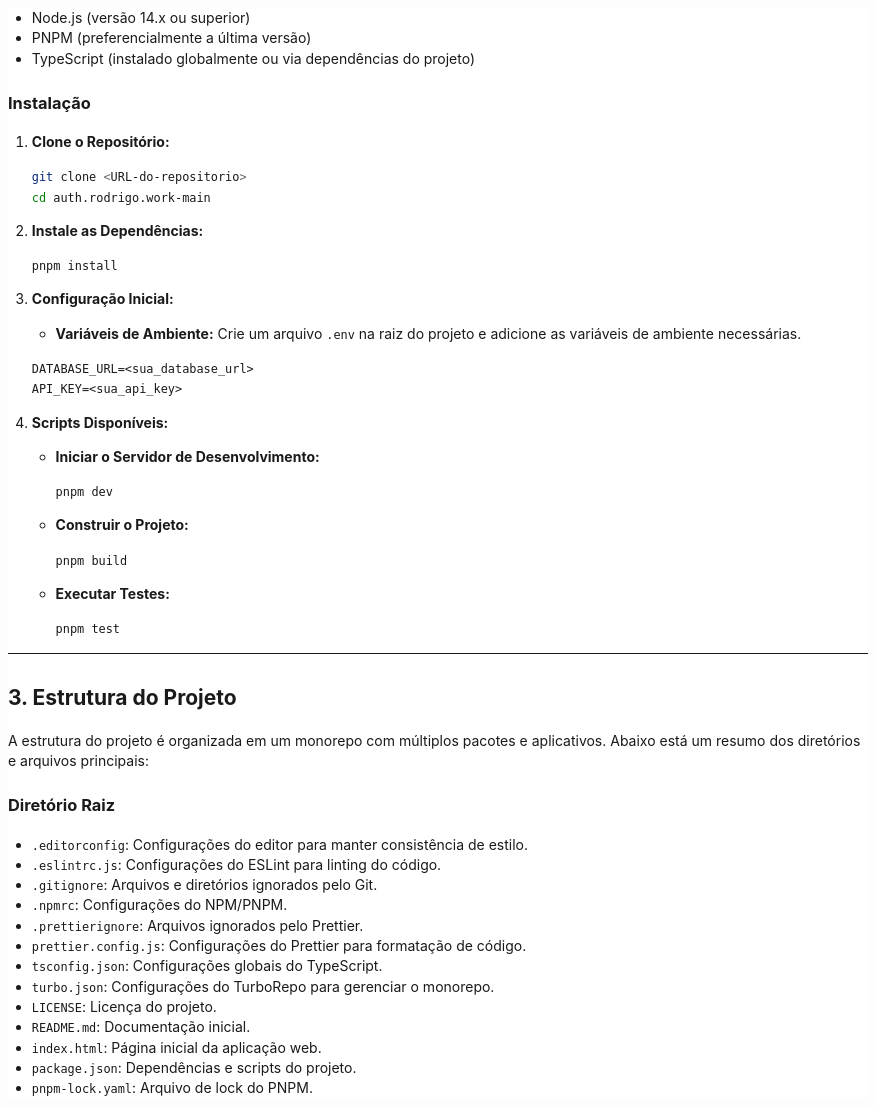 - Node.js (versão 14.x ou superior)
- PNPM (preferencialmente a última versão)
- TypeScript (instalado globalmente ou via dependências do projeto)

### Instalação

1. **Clone o Repositório:**

   ```sh
   git clone <URL-do-repositorio>
   cd auth.rodrigo.work-main
   ```

2. **Instale as Dependências:**

   ```sh
   pnpm install
   ```

3. **Configuração Inicial:**

   - **Variáveis de Ambiente:** Crie um arquivo `.env` na raiz do projeto e adicione as variáveis de ambiente necessárias.

   ```env
   DATABASE_URL=<sua_database_url>
   API_KEY=<sua_api_key>
   ```

4. **Scripts Disponíveis:**

   - **Iniciar o Servidor de Desenvolvimento:**

     ```sh
     pnpm dev
     ```

   - **Construir o Projeto:**

     ```sh
     pnpm build
     ```

   - **Executar Testes:**

     ```sh
     pnpm test
     ```

---

## 3. Estrutura do Projeto

A estrutura do projeto é organizada em um monorepo com múltiplos pacotes e aplicativos. Abaixo está um resumo dos diretórios e arquivos principais:

### Diretório Raiz

- `.editorconfig`: Configurações do editor para manter consistência de estilo.
- `.eslintrc.js`: Configurações do ESLint para linting do código.
- `.gitignore`: Arquivos e diretórios ignorados pelo Git.
- `.npmrc`: Configurações do NPM/PNPM.
- `.prettierignore`: Arquivos ignorados pelo Prettier.
- `prettier.config.js`: Configurações do Prettier para formatação de código.
- `tsconfig.json`: Configurações globais do TypeScript.
- `turbo.json`: Configurações do TurboRepo para gerenciar o monorepo.
- `LICENSE`: Licença do projeto.
- `README.md`: Documentação inicial.
- `index.html`: Página inicial da aplicação web.
- `package.json`: Dependências e scripts do projeto.
- `pnpm-lock.yaml`: Arquivo de lock do PNPM.